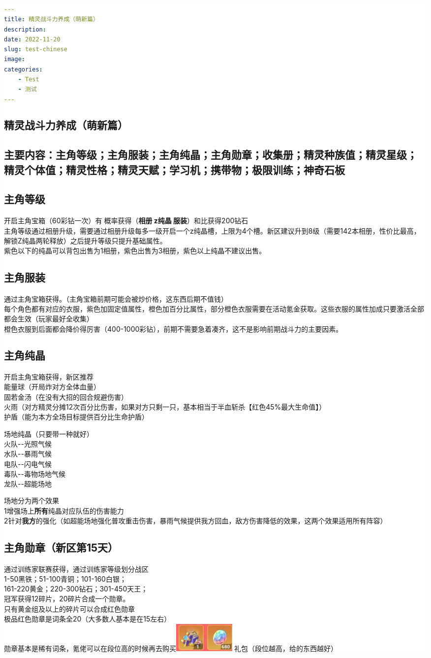 ```yaml
---
title: 精灵战斗力养成（萌新篇）
description: 
date: 2022-11-20
slug: test-chinese
image: 
categories:
    - Test
    - 测试
---
```


## 精灵战斗力养成（萌新篇）


## 主要内容：主角等级；主角服装；主角纯晶；主角勋章；收集册；精灵种族值；精灵星级；精灵个体值；精灵性格；精灵天赋；学习机；携带物；极限训练；神奇石板



## 主角等级
开启主角宝箱（60彩钻一次）有 概率获得（**相册 z纯晶 服装**）和比获得200钻石  
主角等级通过相册升级，需要通过相册升级每多一级开启一个z纯晶槽，上限为4个槽。新区建议升到8级（需要142本相册，性价比最高，解锁Z纯晶两轮释放）之后提升等级只提升基础属性。  
紫色以下的纯晶可以背包出售为1相册，紫色出售为3相册，紫色以上纯晶不建议出售。  

## 主角服装
通过主角宝箱获得。（主角宝箱前期可能会被炒价格，这东西后期不值钱）  
每个角色都有对应的衣服，紫色加固定值属性，橙色加百分比属性，部分橙色衣服需要在活动氪金获取。这些衣服的属性加成只要激活全部都会生效（玩家最好全收集）  
橙色衣服到后面都会降价得厉害（400-1000彩钻），前期不需要急着凑齐，这不是影响前期战斗力的主要因素。  
 
## 主角纯晶
开启主角宝箱获得，新区推荐  
能量球（开局炸对方全体血量）  
固若金汤（在没有大招的回合规避伤害）  
火雨（对方精灵分摊12次百分比伤害，如果对方只剩一只，基本相当于半血斩杀【红色45%最大生命值】）  
护盾（能为本方全场目标提供百分比生命护盾）  

场地纯晶（只要带一种就好）  
火队--光照气候  
水队--暴雨气候  
电队--闪电气候  
毒队--毒物场地气候  
龙队--超能场地  

场地分为两个效果  
1增强场上**所有**纯晶对应队伍的伤害能力  
2针对**我方**的强化（如超能场地强化普攻重击伤害，暴雨气候提供我方回血，敌方伤害降低的效果，这两个效果适用所有阵容）  

## 主角勋章（新区第15天）  
通过训练家联赛获得，通过训练家等级划分战区  
1-50黑铁；51-100青铜；101-160白银；  
161-220黄金；220-300钻石；301-450天王；  
冠军获得12碎片，20碎片合成一个勋章。  
只有黄金组及以上的碎片可以合成红色勋章  
极品红色勋章是词条全20（大多数人基本是在15左右）  
勋章基本是稀有词条，氪佬可以在段位高的时候再去购买![Alt text](图片1.jpg) 礼包（段位越高，给的东西越好）  